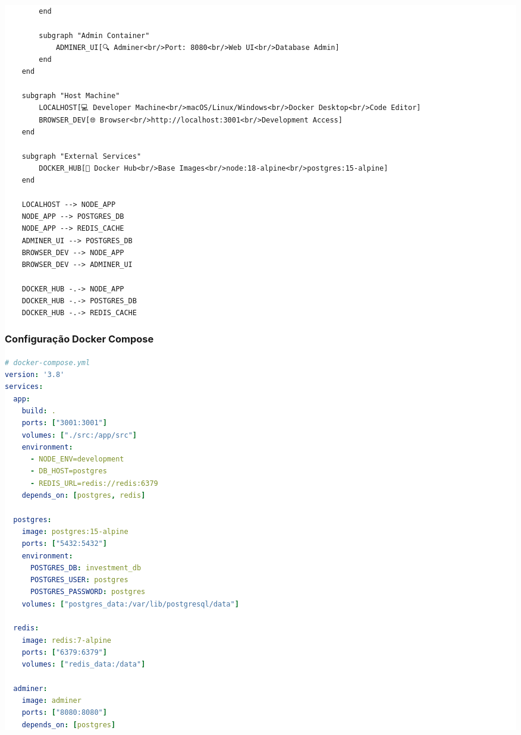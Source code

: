 ```mermaid
        end
        
        subgraph "Admin Container"
            ADMINER_UI[🔍 Adminer<br/>Port: 8080<br/>Web UI<br/>Database Admin]
        end
    end
    
    subgraph "Host Machine"
        LOCALHOST[💻 Developer Machine<br/>macOS/Linux/Windows<br/>Docker Desktop<br/>Code Editor]
        BROWSER_DEV[🌐 Browser<br/>http://localhost:3001<br/>Development Access]
    end
    
    subgraph "External Services"
        DOCKER_HUB[🐳 Docker Hub<br/>Base Images<br/>node:18-alpine<br/>postgres:15-alpine]
    end
    
    LOCALHOST --> NODE_APP
    NODE_APP --> POSTGRES_DB
    NODE_APP --> REDIS_CACHE
    ADMINER_UI --> POSTGRES_DB
    BROWSER_DEV --> NODE_APP
    BROWSER_DEV --> ADMINER_UI
    
    DOCKER_HUB -.-> NODE_APP
    DOCKER_HUB -.-> POSTGRES_DB
    DOCKER_HUB -.-> REDIS_CACHE
```

### Configuração Docker Compose

```yaml
# docker-compose.yml
version: '3.8'
services:
  app:
    build: .
    ports: ["3001:3001"]
    volumes: ["./src:/app/src"]
    environment:
      - NODE_ENV=development
      - DB_HOST=postgres
      - REDIS_URL=redis://redis:6379
    depends_on: [postgres, redis]
    
  postgres:
    image: postgres:15-alpine
    ports: ["5432:5432"]
    environment:
      POSTGRES_DB: investment_db
      POSTGRES_USER: postgres
      POSTGRES_PASSWORD: postgres
    volumes: ["postgres_data:/var/lib/postgresql/data"]
    
  redis:
    image: redis:7-alpine
    ports: ["6379:6379"]
    volumes: ["redis_data:/data"]
    
  adminer:
    image: adminer
    ports: ["8080:8080"]
    depends_on: [postgres]
```
